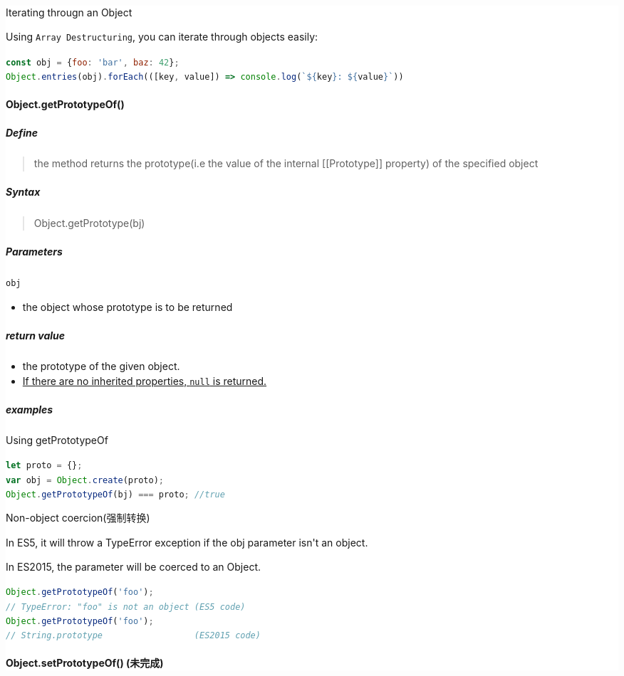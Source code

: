 Iterating througn an Object

Using `Array Destructuring`, you can iterate through objects easily:

```javascript
const obj = {foo: 'bar', baz: 42};
Object.entries(obj).forEach(([key, value]) => console.log(`${key}: ${value}`))
```





#### Object.getPrototypeOf()

##### Define

> the method returns the prototype(i.e the value of the internal [[Prototype]] property) of the specified object

##### Syntax

> Object.getPrototype(bj)

##### Parameters

`obj`

* the object whose prototype is to be returned

##### return value

* the prototype of the given object. 
* <u>If there are no inherited properties, `null` is returned.</u>

##### examples

Using getPrototypeOf

```javascript
let proto = {};
var obj = Object.create(proto);
Object.getPrototypeOf(bj) === proto; //true
```

Non-object coercion(强制转换)

In ES5, it will throw a TypeError exception if the obj parameter isn't an object.

In ES2015, the parameter will be coerced to an Object.

```javascript
Object.getPrototypeOf('foo');
// TypeError: "foo" is not an object (ES5 code)
Object.getPrototypeOf('foo');
// String.prototype                  (ES2015 code)
```



#### Object.setPrototypeOf() (未完成)
